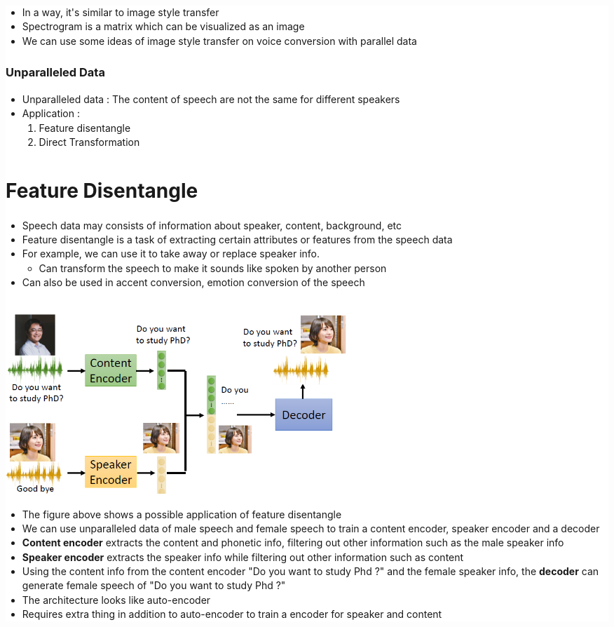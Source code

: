 * In a way, it's similar to image style transfer
* Spectrogram is a matrix which can be visualized as an image
* We can use some ideas of image style transfer on voice conversion with parallel data

### Unparalleled Data
* Unparalleled data : The content of speech are not the same for different speakers
* Application :
    1. Feature disentangle
    2. Direct Transformation

# Feature Disentangle 

* Speech data may consists of information about speaker, content, background, etc
* Feature disentangle is a task of extracting certain attributes or features from the speech data
* For example, we can use it to take away or replace speaker info. 
    * Can transform the speech to make it sounds like spoken by another person
* Can also be used in accent conversion, emotion conversion of the speech

<img src="images/i2.PNG" width="500"/>

* The figure above shows a possible application of feature disentangle
* We can use unparalleled data of male speech and female speech to train a content encoder, speaker encoder and a decoder
* **Content encoder** extracts the content and phonetic info, filtering out other information such as the male speaker info
* **Speaker encoder** extracts the speaker info while filtering out other information such as content
* Using the content info from the content encoder "Do you want to study Phd ?" and the female speaker info, the **decoder** can generate female speech of "Do you want to study Phd ?"
* The architecture looks like auto-encoder
* Requires extra thing in addition to auto-encoder to train a encoder for speaker and content
